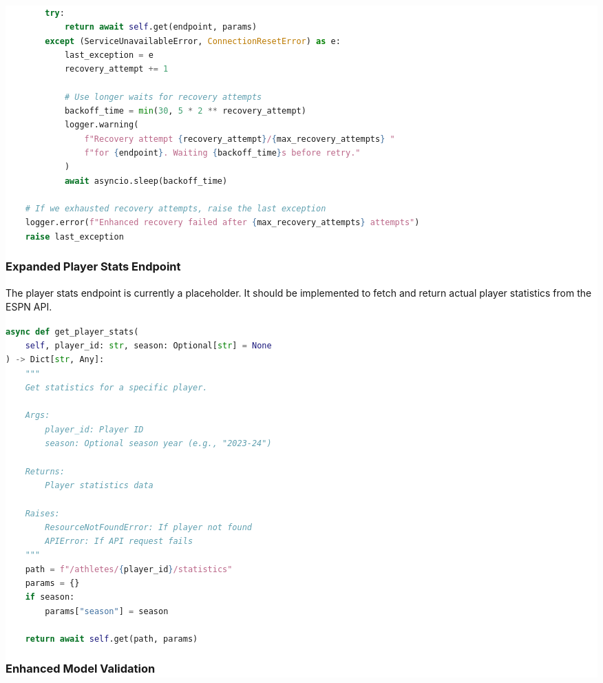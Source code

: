 ```python
        try:
            return await self.get(endpoint, params)
        except (ServiceUnavailableError, ConnectionResetError) as e:
            last_exception = e
            recovery_attempt += 1

            # Use longer waits for recovery attempts
            backoff_time = min(30, 5 * 2 ** recovery_attempt)
            logger.warning(
                f"Recovery attempt {recovery_attempt}/{max_recovery_attempts} "
                f"for {endpoint}. Waiting {backoff_time}s before retry."
            )
            await asyncio.sleep(backoff_time)

    # If we exhausted recovery attempts, raise the last exception
    logger.error(f"Enhanced recovery failed after {max_recovery_attempts} attempts")
    raise last_exception
```

### Expanded Player Stats Endpoint

The player stats endpoint is currently a placeholder. It should be implemented to fetch and return actual player statistics from the ESPN API.

```python
async def get_player_stats(
    self, player_id: str, season: Optional[str] = None
) -> Dict[str, Any]:
    """
    Get statistics for a specific player.

    Args:
        player_id: Player ID
        season: Optional season year (e.g., "2023-24")

    Returns:
        Player statistics data

    Raises:
        ResourceNotFoundError: If player not found
        APIError: If API request fails
    """
    path = f"/athletes/{player_id}/statistics"
    params = {}
    if season:
        params["season"] = season

    return await self.get(path, params)
```

### Enhanced Model Validation
